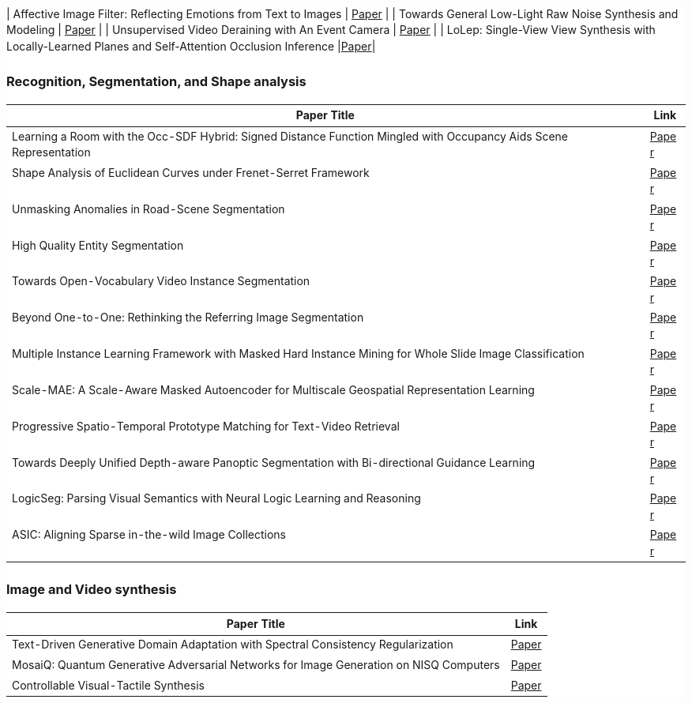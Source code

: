 |                        Affective Image Filter: Reflecting Emotions from Text to Images                         |             [Paper](<papers/Weng_Affective_Image_Filter_Reflecting_Emotions_from_Text_to_Images_ICCV_2023_paper.pdf>)              |
|                           Towards General Low-Light Raw Noise Synthesis and Modeling                           |               [Paper](<papers/Zhang_Towards_General_Low-Light_Raw_Noise_Synthesis_and_Modeling_ICCV_2023_paper.pdf>)               |
|                               Unsupervised Video Deraining with An Event Camera                                |                    [Paper](<papers/Wang_Unsupervised_Video_Deraining_with_An_Event_Camera_ICCV_2023_paper.pdf>)                    |
|      LoLep: Single-View View Synthesis with Locally-Learned Planes and Self-Attention Occlusion Inference      |[Paper](<papers/Wang_LoLep_Single-View_View_Synthesis_with_Locally-Learned_Planes_and_Self-Attention_Occlusion_ICCV_2023_paper.pdf>)|


### Recognition, Segmentation, and Shape analysis 
|                                                   Paper Title                                                    |                                                                 Link                                                                  |
|------------------------------------------------------------------------------------------------------------------|---------------------------------------------------------------------------------------------------------------------------------------|
|Learning a Room with the Occ-SDF Hybrid: Signed Distance Function Mingled with Occupancy Aids Scene Representation|              [Paper](<papers/Lyu_Learning_a_Room_with_the_Occ-SDF_Hybrid_Signed_Distance_Function_ICCV_2023_paper.pdf>)               |
|                         Shape Analysis of Euclidean Curves under Frenet-Serret Framework                         |            [Paper](<papers/Chassat_Shape_Analysis_of_Euclidean_Curves_under_Frenet-Serret_Framework_ICCV_2023_paper.pdf>)             |
|                                  Unmasking Anomalies in Road-Scene Segmentation                                  |                      [Paper](<papers/Nandan_Unmasking_Anomalies_in_Road-Scene_Segmentation_ICCV_2023_paper.pdf>)                      |
|                                         High Quality Entity Segmentation                                         |                               [Paper](<papers/Qi_High_Quality_Entity_Segmentation_ICCV_2023_paper.pdf>)                               |
|                               Towards Open-Vocabulary Video Instance Segmentation                                |                    [Paper](<papers/Wang_Towards_Open-Vocabulary_Video_Instance_Segmentation_ICCV_2023_paper.pdf>)                     |
|                          Beyond One-to-One: Rethinking the Referring Image Segmentation                          |                [Paper](<papers/Hu_Beyond_One-to-One_Rethinking_the_Referring_Image_Segmentation_ICCV_2023_paper.pdf>)                 |
|    Multiple Instance Learning Framework with Masked Hard Instance Mining for Whole Slide Image Classification    |         [Paper](<papers/Tang_Multiple_Instance_Learning_Framework_with_Masked_Hard_Instance_Mining_for_ICCV_2023_paper.pdf>)          |
|          Scale-MAE: A Scale-Aware Masked Autoencoder for Multiscale Geospatial Representation Learning           |[Paper](<papers/Reed_Scale-MAE_A_Scale-Aware_Masked_Autoencoder_for_Multiscale_Geospatial_Representation_Learning_ICCV_2023_paper.pdf>)|
|                     Progressive Spatio-Temporal Prototype Matching for Text-Video Retrieval                      |           [Paper](<papers/Li_Progressive_Spatio-Temporal_Prototype_Matching_for_Text-Video_Retrieval_ICCV_2023_paper.pdf>)            |
|          Towards Deeply Unified Depth-aware Panoptic Segmentation with Bi-directional Guidance Learning          |[Paper](<papers/He_Towards_Deeply_Unified_Depth-aware_Panoptic_Segmentation_with_Bi-directional_Guidance_Learning_ICCV_2023_paper.pdf>)|
|                   LogicSeg: Parsing Visual Semantics with Neural Logic Learning and Reasoning                    |          [Paper](<papers/Li_LogicSeg_Parsing_Visual_Semantics_with_Neural_Logic_Learning_and_Reasoning_ICCV_2023_paper.pdf>)          |
|                               ASIC: Aligning Sparse in-the-wild Image Collections                                |                    [Paper](<papers/Gupta_ASIC_Aligning_Sparse_in-the-wild_Image_Collections_ICCV_2023_paper.pdf>)                     |


### Image and Video synthesis 
|                                                    Paper Title                                                     |                                                                   Link                                                                   |
|--------------------------------------------------------------------------------------------------------------------|------------------------------------------------------------------------------------------------------------------------------------------|
|                 Text-Driven Generative Domain Adaptation with Spectral Consistency Regularization                  |       [Paper](<papers/Liu_Text-Driven_Generative_Domain_Adaptation_with_Spectral_Consistency_Regularization_ICCV_2023_paper.pdf>)        |
|               MosaiQ: Quantum Generative Adversarial Networks for Image Generation on NISQ Computers               |         [Paper](<papers/Silver_MosaiQ_Quantum_Generative_Adversarial_Networks_for_Image_Generation_on_NISQ_ICCV_2023_paper.pdf>)         |
|                                       Controllable Visual-Tactile Synthesis                                        |                             [Paper](<papers/Gao_Controllable_Visual-Tactile_Synthesis_ICCV_2023_paper.pdf>)                              |